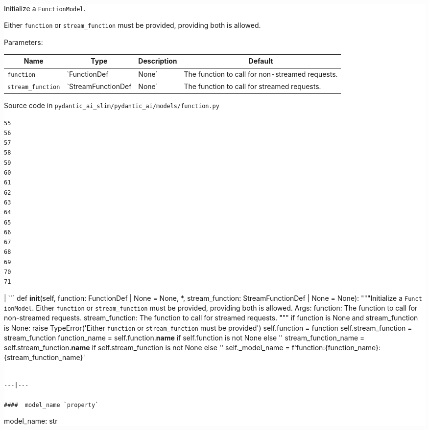 
Initialize a `FunctionModel`.

Either `function` or `stream_function` must be provided, providing both is allowed.

Parameters:

Name | Type | Description | Default  
---|---|---|---  
`function` |  `FunctionDef[](#pydantic_ai.models.function.FunctionDef "pydantic_ai.models.function.FunctionDef") | None` |  The function to call for non-streamed requests. |  `None`  
`stream_function` |  `StreamFunctionDef[](#pydantic_ai.models.function.StreamFunctionDef "pydantic_ai.models.function.StreamFunctionDef") | None` |  The function to call for streamed requests. |  `None`  
  
Source code in `pydantic_ai_slim/pydantic_ai/models/function.py`

```
55
56
57
58
59
60
61
62
63
64
65
66
67
68
69
70
71
```
| ```
def __init__(self, function: FunctionDef | None = None, *, stream_function: StreamFunctionDef | None = None):
"""Initialize a `FunctionModel`.
  Either `function` or `stream_function` must be provided, providing both is allowed.
  Args:
    function: The function to call for non-streamed requests.
    stream_function: The function to call for streamed requests.
  """
  if function is None and stream_function is None:
    raise TypeError('Either `function` or `stream_function` must be provided')
  self.function = function
  self.stream_function = stream_function
  function_name = self.function.__name__ if self.function is not None else ''
  stream_function_name = self.stream_function.__name__ if self.stream_function is not None else ''
  self._model_name = f'function:{function_name}:{stream_function_name}'

```
  
---|---  
  
####  model_name `property`

```
model_name: str[](https://docs.python.org/3/library/stdtypes.html#str)
